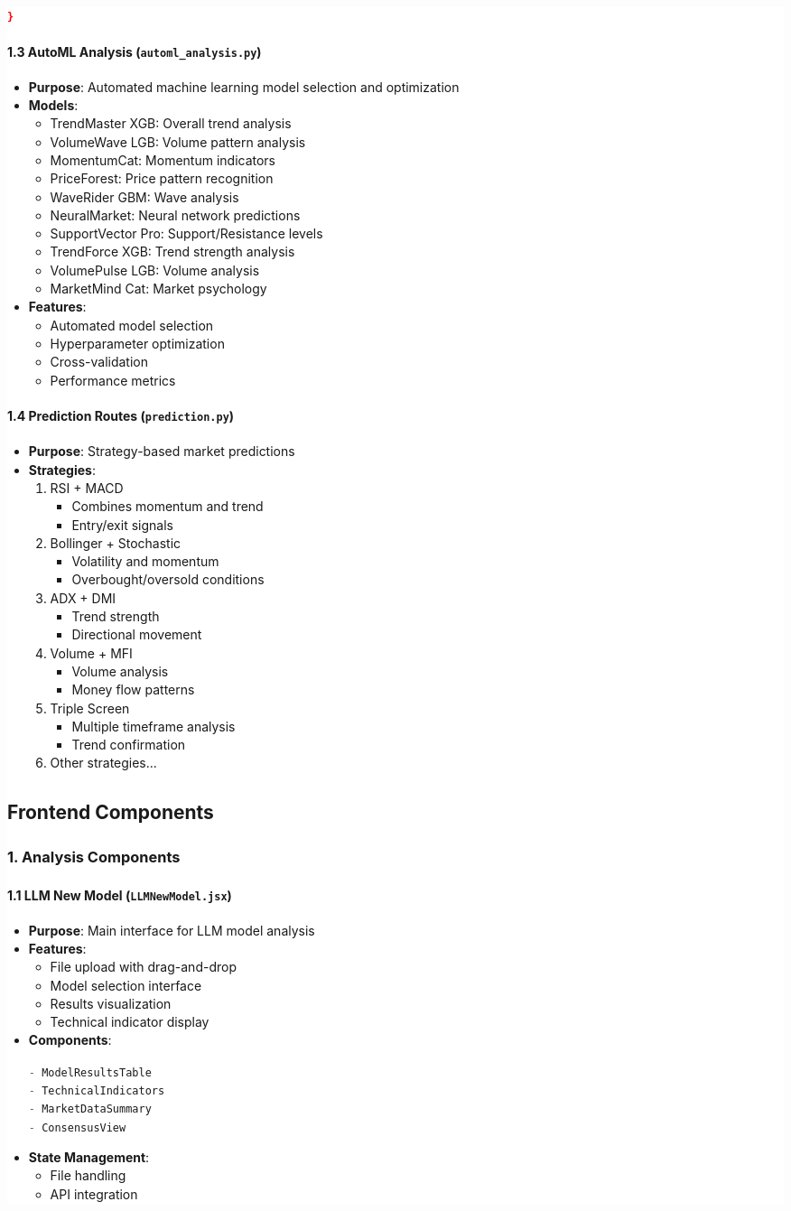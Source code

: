   ```json
  }
  ```

#### 1.3 AutoML Analysis (`automl_analysis.py`)
- **Purpose**: Automated machine learning model selection and optimization
- **Models**:
  - TrendMaster XGB: Overall trend analysis
  - VolumeWave LGB: Volume pattern analysis
  - MomentumCat: Momentum indicators
  - PriceForest: Price pattern recognition
  - WaveRider GBM: Wave analysis
  - NeuralMarket: Neural network predictions
  - SupportVector Pro: Support/Resistance levels
  - TrendForce XGB: Trend strength analysis
  - VolumePulse LGB: Volume analysis
  - MarketMind Cat: Market psychology
- **Features**:
  - Automated model selection
  - Hyperparameter optimization
  - Cross-validation
  - Performance metrics

#### 1.4 Prediction Routes (`prediction.py`)
- **Purpose**: Strategy-based market predictions
- **Strategies**:
  1. RSI + MACD
     - Combines momentum and trend
     - Entry/exit signals
  2. Bollinger + Stochastic
     - Volatility and momentum
     - Overbought/oversold conditions
  3. ADX + DMI
     - Trend strength
     - Directional movement
  4. Volume + MFI
     - Volume analysis
     - Money flow patterns
  5. Triple Screen
     - Multiple timeframe analysis
     - Trend confirmation
  6. Other strategies...

## Frontend Components

### 1. Analysis Components

#### 1.1 LLM New Model (`LLMNewModel.jsx`)
- **Purpose**: Main interface for LLM model analysis
- **Features**:
  - File upload with drag-and-drop
  - Model selection interface
  - Results visualization
  - Technical indicator display
- **Components**:
  ```jsx
  - ModelResultsTable
  - TechnicalIndicators
  - MarketDataSummary
  - ConsensusView
  ```
- **State Management**:
  - File handling
  - API integration